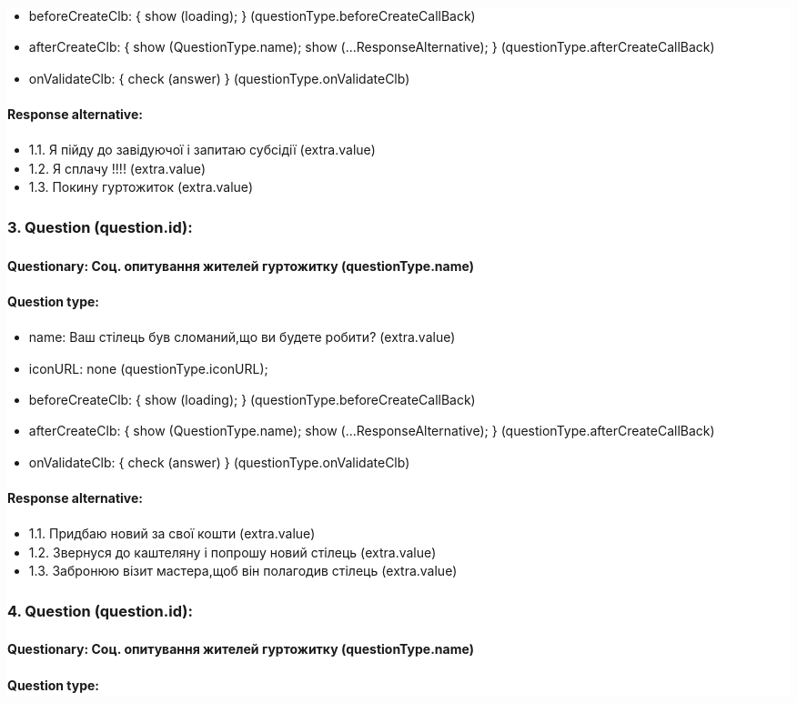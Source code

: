 + beforeCreateClb: {
    show (loading);
} (questionType.beforeCreateCallBack)

+ afterCreateClb: {
    show (QuestionType.name);
    show (...ResponseAlternative);
} (questionType.afterCreateCallBack)

+ onValidateClb: {
    check (answer)
} (questionType.onValidateClb)

#### Response alternative:

+ 1.1. Я пійду до завідуючої і запитаю субсідії (extra.value)
+ 1.2. Я сплачу !!!! (extra.value)
+ 1.3. Покину гуртожиток (extra.value)


### 3. Question (question.id):

#### Questionary: Соц. опитування жителей гуртожитку (questionType.name)

#### Question type:

+ name: Ваш стілець був сломаний,що ви будете робити? (extra.value)

+ iconURL: none (questionType.iconURL);

+ beforeCreateClb: {
    show (loading);
} (questionType.beforeCreateCallBack)

+ afterCreateClb: {
    show (QuestionType.name);
    show (...ResponseAlternative);
} (questionType.afterCreateCallBack)

+ onValidateClb: {
    check (answer)
} (questionType.onValidateClb)

#### Response alternative:

+ 1.1. Придбаю новий за свої кошти (extra.value)
+ 1.2. Звернуся до каштеляну і попрошу новий стілець (extra.value)
+ 1.3. Забронюю візит мастера,щоб він полагодив стілець (extra.value)

### 4. Question (question.id):

#### Questionary: Соц. опитування жителей гуртожитку (questionType.name)

#### Question type:
